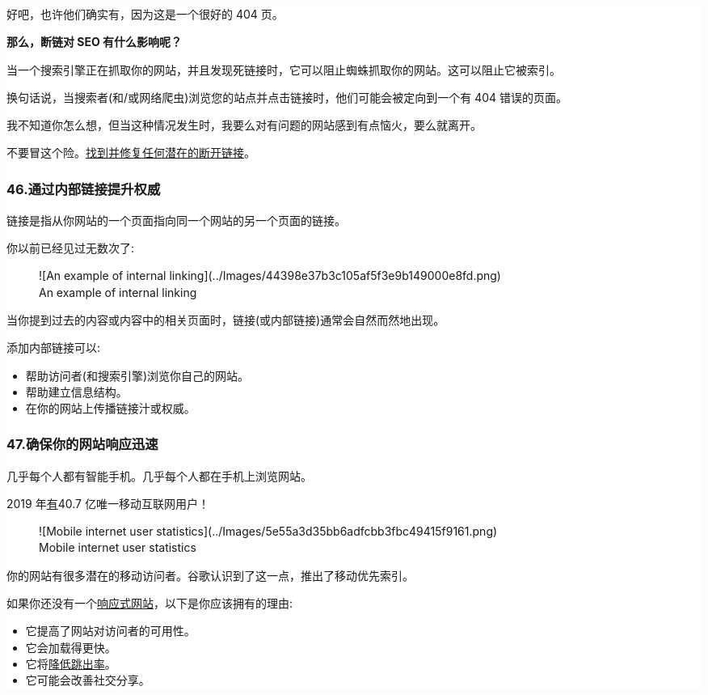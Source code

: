 </figure>

好吧，也许他们确实有，因为这是一个很好的 404 页。

**那么，断链对 SEO 有什么影响呢？**

当一个搜索引擎正在抓取你的网站，并且发现死链接时，它可以阻止蜘蛛抓取你的网站。这可以阻止它被索引。

换句话说，当搜索者(和/或网络爬虫)浏览您的站点并点击链接时，他们可能会被定向到一个有 404 错误的页面。

我不知道你怎么想，但当这种情况发生时，我要么对有问题的网站感到有点恼火，要么就离开。

不要冒这个险。[找到并修复任何潜在的断开链接](https://kinsta.com/blog/broken-links/)。

### 46.通过内部链接提升权威

链接是指从你网站的一个页面指向同一个网站的另一个页面的链接。

你以前已经见过无数次了:

<figure id="attachment_65352" aria-describedby="caption-attachment-65352" style="width: 1254px" class="wp-caption aligncenter">![An example of internal linking](../Images/44398e37b3c105af5f3e9b149000e8fd.png)

<figcaption id="caption-attachment-65352" class="wp-caption-text">An example of internal linking</figcaption>

</figure>

当你提到过去的内容或内容中的相关页面时，链接(或内部链接)通常会自然而然地出现。

添加内部链接可以:

*   帮助访问者(和搜索引擎)浏览你自己的网站。
*   帮助建立信息结构。
*   在你的网站上传播链接汁或权威。

### 47.确保你的网站响应迅速

几乎每个人都有智能手机。几乎每个人都在手机上浏览网站。

2019 年[有](https://www.statista.com/statistics/617136/digital-population-worldwide/)40.7 亿唯一移动互联网用户！

<figure id="attachment_64898" aria-describedby="caption-attachment-64898" style="width: 1500px" class="wp-caption alignnone">![Mobile internet user statistics](../Images/5e55a3d35bb6adfcbb3fbc49415f9161.png)

<figcaption id="caption-attachment-64898" class="wp-caption-text">Mobile internet user statistics</figcaption>

</figure>

你的网站有很多潜在的移动访问者。谷歌认识到了这一点，推出了移动优先索引。

如果你还没有一个[响应式网站](https://kinsta.com/blog/responsive-web-design/)，以下是你应该拥有的理由:

*   它提高了网站对访问者的可用性。
*   它会加载得更快。
*   它将[降低跳出率](https://kinsta.com/blog/how-to-reduce-bounce-rate/)。
*   它可能会改善社交分享。
